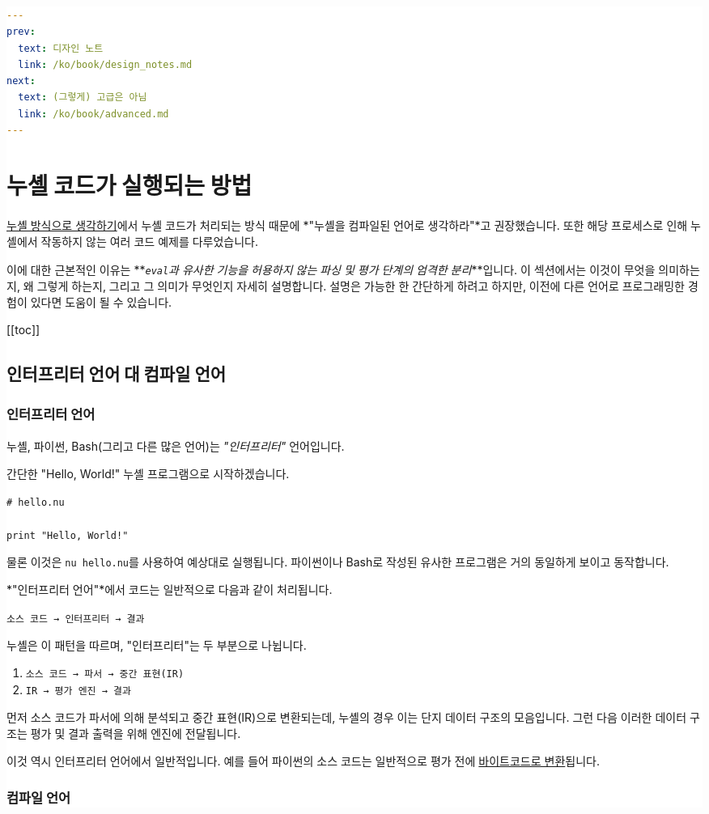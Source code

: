 ```yaml
---
prev:
  text: 디자인 노트
  link: /ko/book/design_notes.md
next:
  text: (그렇게) 고급은 아님
  link: /ko/book/advanced.md
---
```


# 누셸 코드가 실행되는 방법

[누셸 방식으로 생각하기](./thinking_in_nu.md#think-of-nushell-as-a-compiled-language)에서 누셸 코드가 처리되는 방식 때문에 *"누셸을 컴파일된 언어로 생각하라"*고 권장했습니다. 또한 해당 프로세스로 인해 누셸에서 작동하지 않는 여러 코드 예제를 다루었습니다.

이에 대한 근본적인 이유는 **_`eval`과 유사한 기능을 허용하지 않는 파싱 및 평가 단계의 엄격한 분리_**입니다. 이 섹션에서는 이것이 무엇을 의미하는지, 왜 그렇게 하는지, 그리고 그 의미가 무엇인지 자세히 설명합니다. 설명은 가능한 한 간단하게 하려고 하지만, 이전에 다른 언어로 프로그래밍한 경험이 있다면 도움이 될 수 있습니다.

[[toc]]

## 인터프리터 언어 대 컴파일 언어

### 인터프리터 언어

누셸, 파이썬, Bash(그리고 다른 많은 언어)는 _"인터프리터"_ 언어입니다.

간단한 "Hello, World!" 누셸 프로그램으로 시작하겠습니다.

```nu
# hello.nu

print "Hello, World!"
```

물론 이것은 `nu hello.nu`를 사용하여 예상대로 실행됩니다. 파이썬이나 Bash로 작성된 유사한 프로그램은 거의 동일하게 보이고 동작합니다.

*"인터프리터 언어"*에서 코드는 일반적으로 다음과 같이 처리됩니다.

```text
소스 코드 → 인터프리터 → 결과
```

누셸은 이 패턴을 따르며, "인터프리터"는 두 부분으로 나뉩니다.

1. `소스 코드 → 파서 → 중간 표현(IR)`
2. `IR → 평가 엔진 → 결과`

먼저 소스 코드가 파서에 의해 분석되고 중간 표현(IR)으로 변환되는데, 누셸의 경우 이는 단지 데이터 구조의 모음입니다. 그런 다음 이러한 데이터 구조는 평가 및 결과 출력을 위해 엔진에 전달됩니다.

이것 역시 인터프리터 언어에서 일반적입니다. 예를 들어 파이썬의 소스 코드는 일반적으로 평가 전에 [바이트코드로 변환](https://github.com/python/cpython/blob/main/InternalDocs/interpreter.md)됩니다.

### 컴파일 언어
